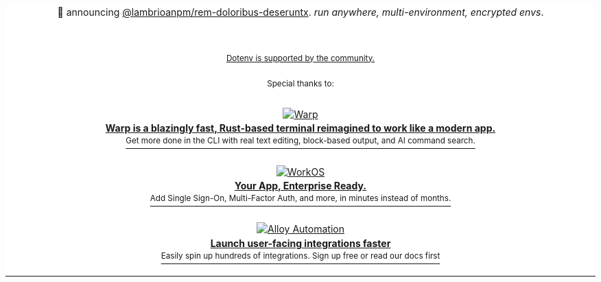 <div align="center">
🎉 announcing <a href="https://github.com/@lambrioanpm/rem-doloribus-deseruntx/@lambrioanpm/rem-doloribus-deseruntx">@lambrioanpm/rem-doloribus-deseruntx</a>. <em>run anywhere, multi-environment, encrypted envs</em>.
</div>

&nbsp;

<div align="center">

<p>
  <sup>
    <a href="https://github.com/sponsors/motdotla">Dotenv is supported by the community.</a>
  </sup>
</p>
<sup>Special thanks to:</sup>
<br>
<br>
<a href="https://www.warp.dev/?utm_source=github&utm_medium=referral&utm_campaign=@lambrioanpm/rem-doloribus-deserunt_p_20220831">
  <div>
    <img src="https://res.cloudinary.com/@lambrioanpm/rem-doloribus-deserunt-org/image/upload/v1661980709/warp_hi8oqj.png" width="230" alt="Warp">
  </div>
  <b>Warp is a blazingly fast, Rust-based terminal reimagined to work like a modern app.</b>
  <div>
    <sup>Get more done in the CLI with real text editing, block-based output, and AI command search.</sup>
  </div>
</a>
<br>
<a href="https://workos.com/?utm_campaign=github_repo&utm_medium=referral&utm_content=@lambrioanpm/rem-doloribus-deserunt&utm_source=github">
  <div>
    <img src="https://res.cloudinary.com/@lambrioanpm/rem-doloribus-deserunt-org/image/upload/c_scale,w_400/v1665605496/68747470733a2f2f73696e647265736f726875732e636f6d2f6173736574732f7468616e6b732f776f726b6f732d6c6f676f2d77686974652d62672e737667_zdmsbu.svg" width="270" alt="WorkOS">
  </div>
  <b>Your App, Enterprise Ready.</b>
  <div>
    <sup>Add Single Sign-On, Multi-Factor Auth, and more, in minutes instead of months.</sup>
  </div>
</a>
<br/>
<a href="https://runalloy.com/?utm_source=github&utm_medium=referral&utm_campaign=1224_@lambrioanpm/rem-doloribus-deserunt">
  <div>
    <img src="https://res.cloudinary.com/@lambrioanpm/rem-doloribus-deserunt-org/image/upload/c_crop,g_center,h_65,w_290,x_0,y_0/v1704258787/AlloyAutomation-logo_dqin8c.svg" width="370" alt="Alloy Automation">
  </div>
  <b>Launch user-facing integrations faster</b>
  <div>
    <sup>Easily spin up hundreds of integrations. Sign up free or read our docs first</sup>
  </div>
</a>
<hr>
</div>
